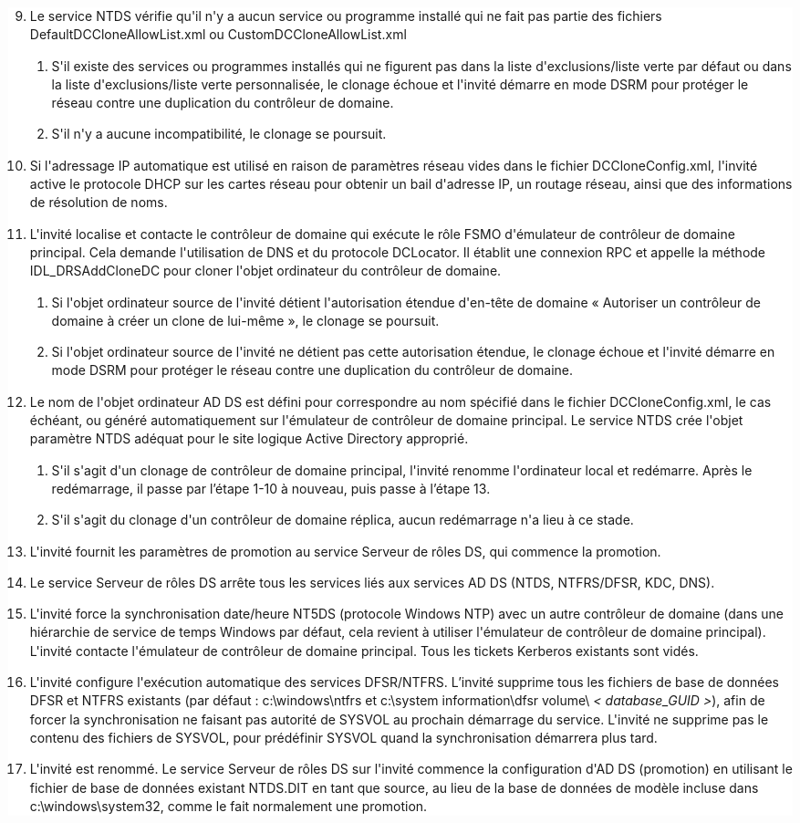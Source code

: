 9. Le service NTDS vérifie qu'il n'y a aucun service ou programme installé qui ne fait pas partie des fichiers DefaultDCCloneAllowList.xml ou CustomDCCloneAllowList.xml  
  
    1.  S'il existe des services ou programmes installés qui ne figurent pas dans la liste d'exclusions/liste verte par défaut ou dans la liste d'exclusions/liste verte personnalisée, le clonage échoue et l'invité démarre en mode DSRM pour protéger le réseau contre une duplication du contrôleur de domaine.  
  
    2.  S'il n'y a aucune incompatibilité, le clonage se poursuit.  
  
10. Si l'adressage IP automatique est utilisé en raison de paramètres réseau vides dans le fichier DCCloneConfig.xml, l'invité active le protocole DHCP sur les cartes réseau pour obtenir un bail d'adresse IP, un routage réseau, ainsi que des informations de résolution de noms.  
  
11. L'invité localise et contacte le contrôleur de domaine qui exécute le rôle FSMO d'émulateur de contrôleur de domaine principal. Cela demande l'utilisation de DNS et du protocole DCLocator. Il établit une connexion RPC et appelle la méthode IDL_DRSAddCloneDC pour cloner l'objet ordinateur du contrôleur de domaine.  
  
    1.  Si l'objet ordinateur source de l'invité détient l'autorisation étendue d'en-tête de domaine « Autoriser un contrôleur de domaine à créer un clone de lui-même », le clonage se poursuit.  
  
    2.  Si l'objet ordinateur source de l'invité ne détient pas cette autorisation étendue, le clonage échoue et l'invité démarre en mode DSRM pour protéger le réseau contre une duplication du contrôleur de domaine.  
  
12. Le nom de l'objet ordinateur AD DS est défini pour correspondre au nom spécifié dans le fichier DCCloneConfig.xml, le cas échéant, ou généré automatiquement sur l'émulateur de contrôleur de domaine principal. Le service NTDS crée l'objet paramètre NTDS adéquat pour le site logique Active Directory approprié.  
  
    1.  S'il s'agit d'un clonage de contrôleur de domaine principal, l'invité renomme l'ordinateur local et redémarre. Après le redémarrage, il passe par l’étape 1-10 à nouveau, puis passe à l’étape 13.  
  
    2.  S'il s'agit du clonage d'un contrôleur de domaine réplica, aucun redémarrage n'a lieu à ce stade.  
  
13. L'invité fournit les paramètres de promotion au service Serveur de rôles DS, qui commence la promotion.  
  
14. Le service Serveur de rôles DS arrête tous les services liés aux services AD DS (NTDS, NTFRS/DFSR, KDC, DNS).  
  
15. L'invité force la synchronisation date/heure NT5DS (protocole Windows NTP) avec un autre contrôleur de domaine (dans une hiérarchie de service de temps Windows par défaut, cela revient à utiliser l'émulateur de contrôleur de domaine principal). L'invité contacte l'émulateur de contrôleur de domaine principal. Tous les tickets Kerberos existants sont vidés.  
  
16. L'invité configure l'exécution automatique des services DFSR/NTFRS. L’invité supprime tous les fichiers de base de données DFSR et NTFRS existants (par défaut : c:\windows\ntfrs et c:\system information\dfsr volume\\ *< database_GUID >*), afin de forcer la synchronisation ne faisant pas autorité de SYSVOL au prochain démarrage du service. L'invité ne supprime pas le contenu des fichiers de SYSVOL, pour prédéfinir SYSVOL quand la synchronisation démarrera plus tard.  
  
17. L'invité est renommé. Le service Serveur de rôles DS sur l'invité commence la configuration d'AD DS (promotion) en utilisant le fichier de base de données existant NTDS.DIT en tant que source, au lieu de la base de données de modèle incluse dans c:\windows\system32, comme le fait normalement une promotion.  
  